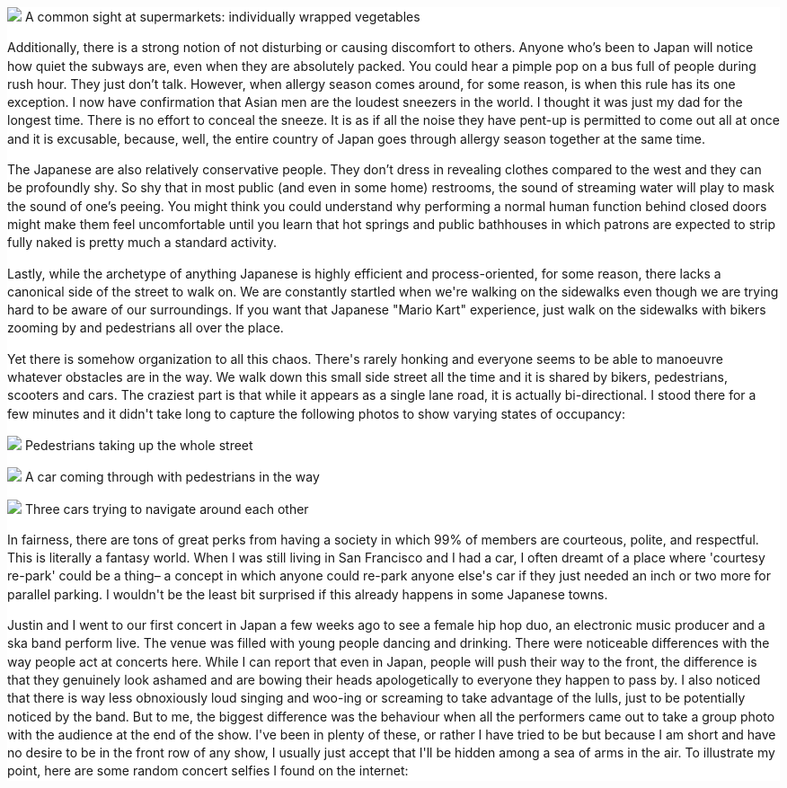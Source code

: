 ![](/uploads/fruit.jpg)
<span class="caption">A common sight at supermarkets: individually wrapped vegetables</span>

Additionally, there is a strong notion of not disturbing or causing discomfort to others. Anyone who’s been to Japan will notice how quiet the subways are, even when they are absolutely packed. You could hear a pimple pop on a bus full of people during rush hour. They just don’t talk. However, when allergy season comes around, for some reason, is when this rule has its one exception. I now have confirmation that Asian men are the loudest sneezers in the world. I thought it was just my dad for the longest time. There is no effort to conceal the sneeze. It is as if all the noise they have pent-up is permitted to come out all at once and it is excusable, because, well, the entire country of Japan goes through allergy season together at the same time.

The Japanese are also relatively conservative people. They don’t dress in revealing clothes compared to the west and they can be profoundly shy. So shy that in most public (and even in some home) restrooms, the sound of streaming water will play to mask the sound of one’s peeing. You might think you could understand why performing a normal human function behind closed doors might make them feel uncomfortable until you learn that hot springs and public bathhouses in which patrons are expected to strip fully naked is pretty much a standard activity.

Lastly, while the archetype of anything Japanese is highly efficient and process-oriented, for some reason, there lacks a canonical side of the street to walk on. We are constantly startled when we're walking on the sidewalks even though we are trying hard to be aware of our surroundings. If you want that Japanese "Mario Kart" experience, just walk on the sidewalks with bikers zooming by and pedestrians all over the place.

Yet there is somehow organization to all this chaos. There's rarely honking and everyone seems to be able to manoeuvre whatever obstacles are in the way. We walk down this small side street all the time and it is shared by bikers, pedestrians, scooters and cars. The craziest part is that while it appears as a single lane road, it is actually bi-directional. I stood there for a few minutes and it didn't take long to capture the following photos to show varying states of occupancy:

![](/uploads/men.jpg)
<span class="caption">Pedestrians taking up the whole street</span>

![](/uploads/MVIMG_20190329_201515.jpg)
<span class="caption">A car coming through with pedestrians in the way</span>

![](/uploads/smaller.jpg)
<span class="caption">Three cars trying to navigate around each other</span>

In fairness, there are tons of great perks from having a society in which 99% of members are courteous, polite, and respectful. This is literally a fantasy world. When I was still living in San Francisco and I had a car, I often dreamt of a place where 'courtesy re-park' could be a thing– a concept in which anyone could re-park anyone else's car if they just needed an inch or two more for parallel parking. I wouldn't be the least bit surprised if this already happens in some Japanese towns.

Justin and I went to our first concert in Japan a few weeks ago to see a female hip hop duo, an electronic music producer and a ska band perform live. The venue was filled with young people dancing and drinking. There were noticeable differences with the way people act at concerts here. While I can report that even in Japan, people will push their way to the front, the difference is that they genuinely look ashamed and are bowing their heads apologetically to everyone they happen to pass by. I also noticed that there is way less obnoxiously loud singing and woo-ing or screaming to take advantage of the lulls, just to be potentially noticed by the band. But to me, the biggest difference was the behaviour when all the performers came out to take a group photo with the audience at the end of the show. I've been in plenty of these, or rather I have tried to be but because I am short and have no desire to be in the front row of any show, I usually just accept that I'll be hidden among a sea of arms in the air. To illustrate my point, here are some random concert selfies I found on the internet:
